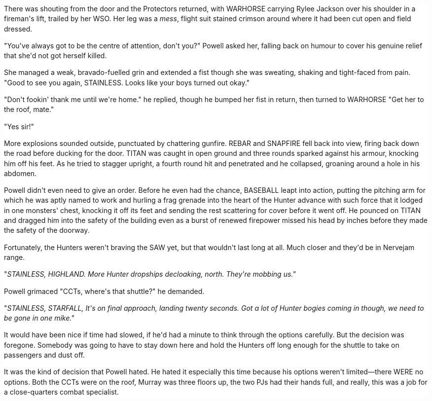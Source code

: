 There was shouting from the door and the Protectors returned, with
WARHORSE carrying Rylee Jackson over his shoulder in a fireman's lift,
trailed by her WSO. Her leg was a *mess*, flight suit stained crimson
around where it had been cut open and field dressed.

"You've always got to be the centre of attention, don't you?" Powell
asked her, falling back on humour to cover his genuine relief that she'd
not got herself killed.

She managed a weak, bravado-fuelled grin and extended a fist though she
was sweating, shaking and tight-faced from pain. "Good to see you again,
STAINLESS. Looks like your boys turned out okay."

"Don't fookin' thank me until we're home." he replied, though he bumped
her fist in return, then turned to WARHORSE "Get her to the roof, mate."

"Yes sir!"

More explosions sounded outside, punctuated by chattering gunfire. REBAR
and SNAPFIRE fell back into view, firing back down the road before
ducking for the door. TITAN was caught in open ground and three rounds
sparked against his armour, knocking him off his feet. As he tried to
stagger upright, a fourth round hit and penetrated and he collapsed,
groaning around a hole in his abdomen.

Powell didn't even need to give an order. Before he even had the chance,
BASEBALL leapt into action, putting the pitching arm for which he was
aptly named to work and hurling a frag grenade into the heart of the
Hunter advance with such force that it lodged in one monsters' chest,
knocking it off its feet and sending the rest scattering for cover
before it went off. He pounced on TITAN and dragged him into the safety
of the building even as a burst of renewed firepower missed his head by
inches before they made the safety of the doorway.

Fortunately, the Hunters weren't braving the SAW yet, but that wouldn't
last long at all. Much closer and they'd be in Nervejam range.

"*STAINLESS, HIGHLAND. More Hunter dropships decloaking, north. They're
mobbing us."*

Powell grimaced "CCTs, where's that shuttle?" he demanded.

"*STAINLESS, STARFALL, It's on final approach, landing twenty seconds.
Got a lot of Hunter bogies coming in though, we need to be gone in one
mike."*

It would have been nice if time had slowed, if he'd had a minute to
think through the options carefully. But the decision was foregone.
Somebody was going to have to stay down here and hold the Hunters off
long enough for the shuttle to take on passengers and dust off.

It was the kind of decision that Powell hated. He hated it especially
this time because his options weren't limited—there WERE no options.
Both the CCTs were on the roof, Murray was three floors up, the two PJs
had their hands full, and really, this was a job for a close-quarters
combat specialist.

